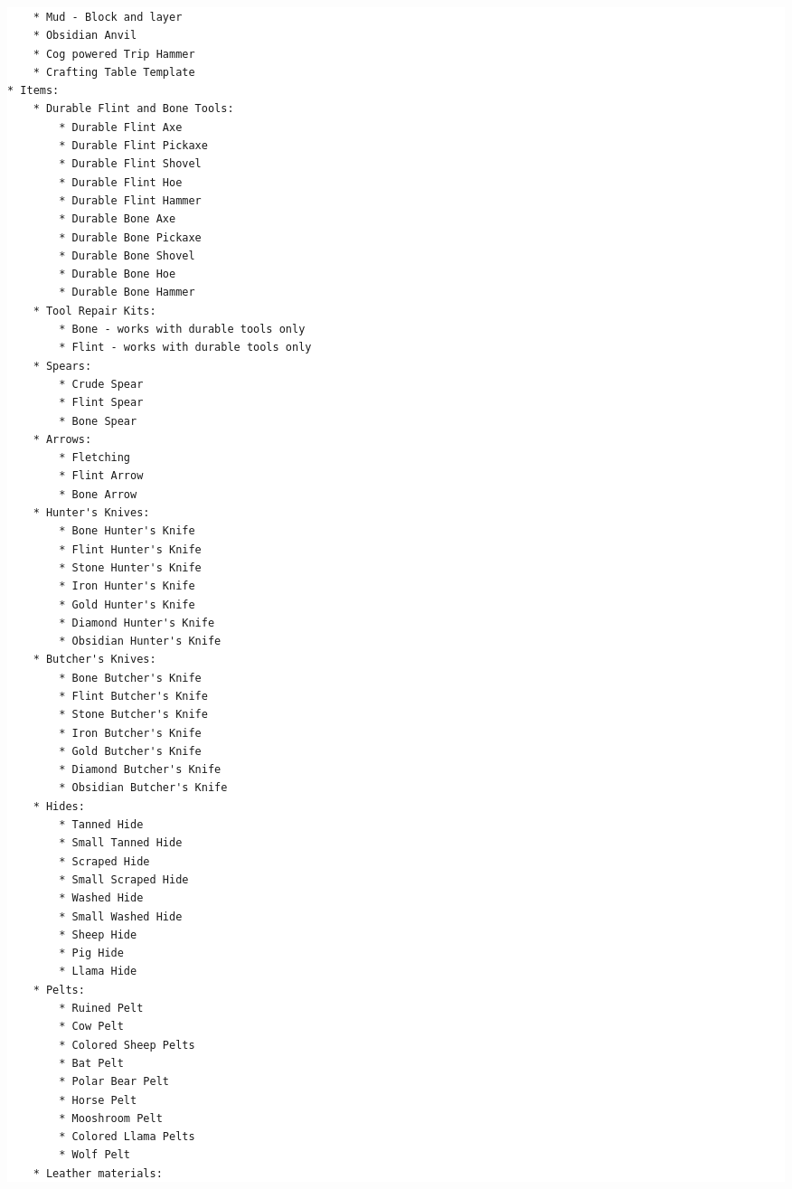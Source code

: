         * Mud - Block and layer
        * Obsidian Anvil
        * Cog powered Trip Hammer
        * Crafting Table Template
    * Items:
        * Durable Flint and Bone Tools:
            * Durable Flint Axe
            * Durable Flint Pickaxe
            * Durable Flint Shovel
            * Durable Flint Hoe
            * Durable Flint Hammer
            * Durable Bone Axe
            * Durable Bone Pickaxe
            * Durable Bone Shovel
            * Durable Bone Hoe
            * Durable Bone Hammer
        * Tool Repair Kits:
            * Bone - works with durable tools only
            * Flint - works with durable tools only
        * Spears:
            * Crude Spear
            * Flint Spear
            * Bone Spear
        * Arrows:
            * Fletching
            * Flint Arrow
            * Bone Arrow
        * Hunter's Knives:
            * Bone Hunter's Knife
            * Flint Hunter's Knife
            * Stone Hunter's Knife
            * Iron Hunter's Knife
            * Gold Hunter's Knife
            * Diamond Hunter's Knife
            * Obsidian Hunter's Knife
        * Butcher's Knives:
            * Bone Butcher's Knife
            * Flint Butcher's Knife
            * Stone Butcher's Knife
            * Iron Butcher's Knife
            * Gold Butcher's Knife
            * Diamond Butcher's Knife
            * Obsidian Butcher's Knife
        * Hides:
            * Tanned Hide
            * Small Tanned Hide
            * Scraped Hide
            * Small Scraped Hide
            * Washed Hide
            * Small Washed Hide
            * Sheep Hide
            * Pig Hide
            * Llama Hide
        * Pelts:
            * Ruined Pelt
            * Cow Pelt
            * Colored Sheep Pelts
            * Bat Pelt
            * Polar Bear Pelt
            * Horse Pelt
            * Mooshroom Pelt
            * Colored Llama Pelts
            * Wolf Pelt
        * Leather materials: